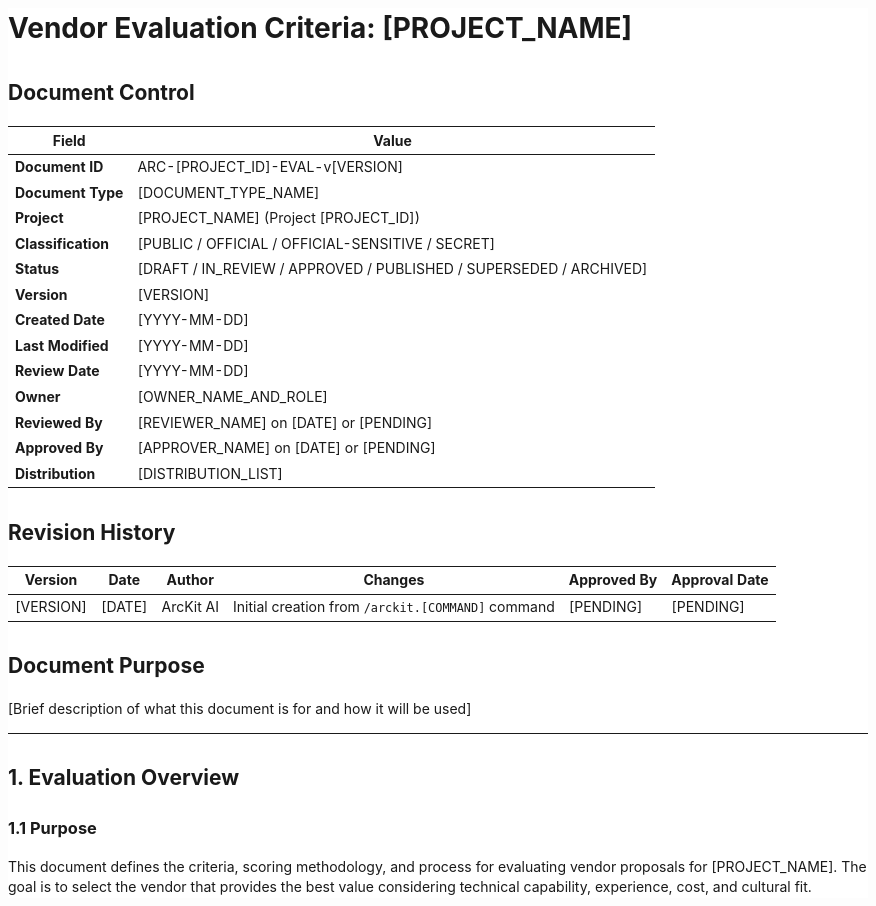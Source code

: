 # Vendor Evaluation Criteria: [PROJECT_NAME]

## Document Control

| Field | Value |
|-------|-------|
| **Document ID** | ARC-[PROJECT_ID]-EVAL-v[VERSION] |
| **Document Type** | [DOCUMENT_TYPE_NAME] |
| **Project** | [PROJECT_NAME] (Project [PROJECT_ID]) |
| **Classification** | [PUBLIC / OFFICIAL / OFFICIAL-SENSITIVE / SECRET] |
| **Status** | [DRAFT / IN_REVIEW / APPROVED / PUBLISHED / SUPERSEDED / ARCHIVED] |
| **Version** | [VERSION] |
| **Created Date** | [YYYY-MM-DD] |
| **Last Modified** | [YYYY-MM-DD] |
| **Review Date** | [YYYY-MM-DD] |
| **Owner** | [OWNER_NAME_AND_ROLE] |
| **Reviewed By** | [REVIEWER_NAME] on [DATE] or [PENDING] |
| **Approved By** | [APPROVER_NAME] on [DATE] or [PENDING] |
| **Distribution** | [DISTRIBUTION_LIST] |

## Revision History

| Version | Date | Author | Changes | Approved By | Approval Date |
|---------|------|--------|---------|-------------|---------------|
| [VERSION] | [DATE] | ArcKit AI | Initial creation from `/arckit.[COMMAND]` command | [PENDING] | [PENDING] |

## Document Purpose

[Brief description of what this document is for and how it will be used]

---

## 1. Evaluation Overview

### 1.1 Purpose

This document defines the criteria, scoring methodology, and process for evaluating vendor proposals for [PROJECT_NAME]. The goal is to select the vendor that provides the best value considering technical capability, experience, cost, and cultural fit.

